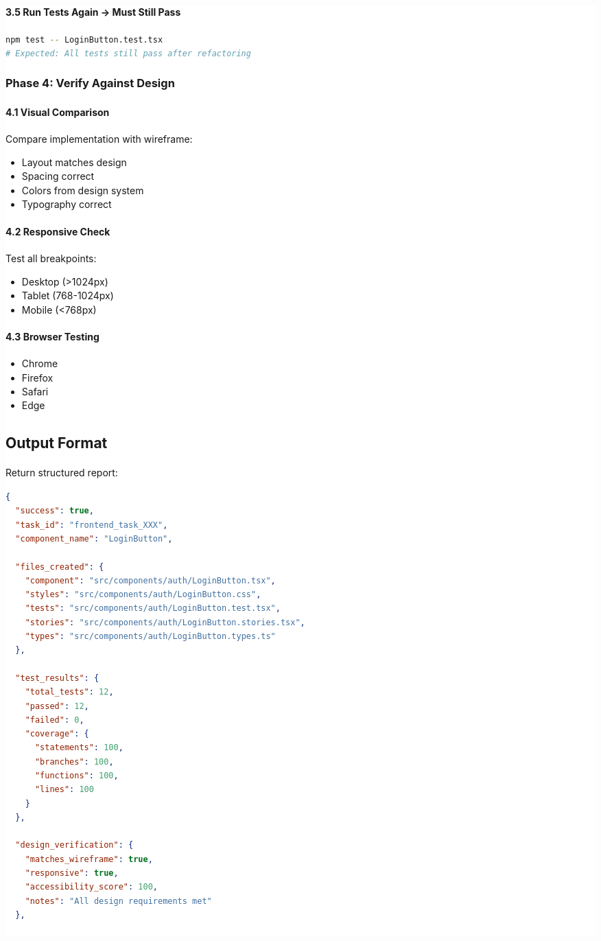#### 3.5 Run Tests Again → Must Still Pass
```bash
npm test -- LoginButton.test.tsx
# Expected: All tests still pass after refactoring
```

### Phase 4: Verify Against Design

#### 4.1 Visual Comparison
Compare implementation with wireframe:
- Layout matches design
- Spacing correct
- Colors from design system
- Typography correct

#### 4.2 Responsive Check
Test all breakpoints:
- Desktop (>1024px)
- Tablet (768-1024px)
- Mobile (<768px)

#### 4.3 Browser Testing
- Chrome
- Firefox
- Safari
- Edge

## Output Format

Return structured report:

```json
{
  "success": true,
  "task_id": "frontend_task_XXX",
  "component_name": "LoginButton",
  
  "files_created": {
    "component": "src/components/auth/LoginButton.tsx",
    "styles": "src/components/auth/LoginButton.css",
    "tests": "src/components/auth/LoginButton.test.tsx",
    "stories": "src/components/auth/LoginButton.stories.tsx",
    "types": "src/components/auth/LoginButton.types.ts"
  },
  
  "test_results": {
    "total_tests": 12,
    "passed": 12,
    "failed": 0,
    "coverage": {
      "statements": 100,
      "branches": 100,
      "functions": 100,
      "lines": 100
    }
  },
  
  "design_verification": {
    "matches_wireframe": true,
    "responsive": true,
    "accessibility_score": 100,
    "notes": "All design requirements met"
  },
  
```